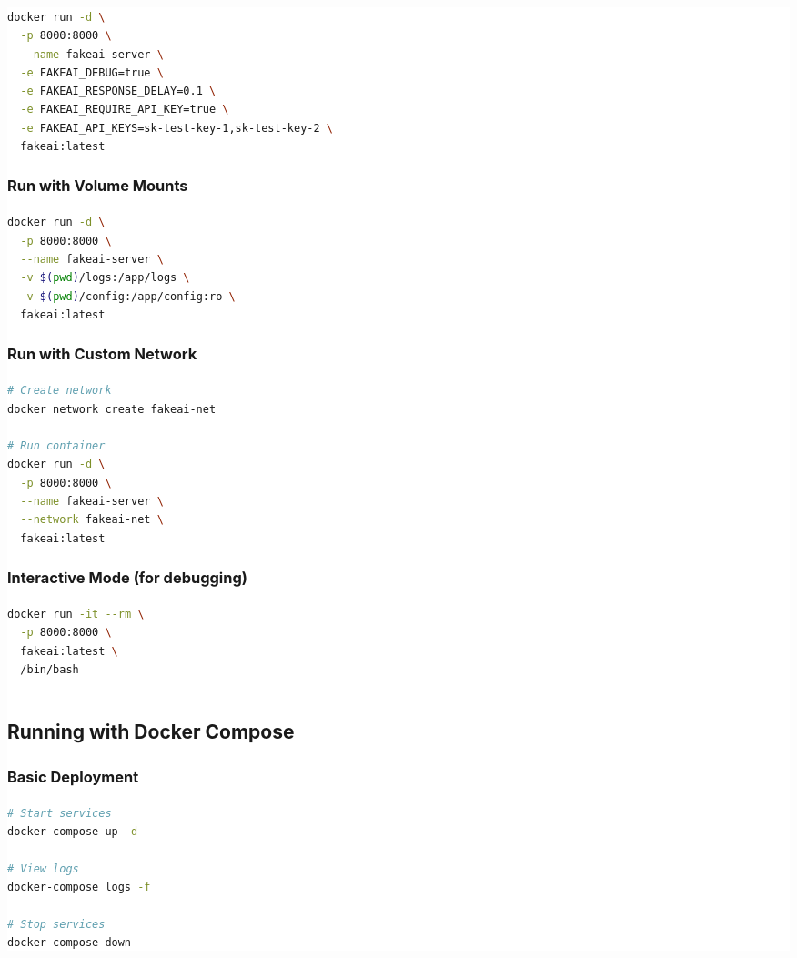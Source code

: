 ```bash
docker run -d \
  -p 8000:8000 \
  --name fakeai-server \
  -e FAKEAI_DEBUG=true \
  -e FAKEAI_RESPONSE_DELAY=0.1 \
  -e FAKEAI_REQUIRE_API_KEY=true \
  -e FAKEAI_API_KEYS=sk-test-key-1,sk-test-key-2 \
  fakeai:latest
```

### Run with Volume Mounts

```bash
docker run -d \
  -p 8000:8000 \
  --name fakeai-server \
  -v $(pwd)/logs:/app/logs \
  -v $(pwd)/config:/app/config:ro \
  fakeai:latest
```

### Run with Custom Network

```bash
# Create network
docker network create fakeai-net

# Run container
docker run -d \
  -p 8000:8000 \
  --name fakeai-server \
  --network fakeai-net \
  fakeai:latest
```

### Interactive Mode (for debugging)

```bash
docker run -it --rm \
  -p 8000:8000 \
  fakeai:latest \
  /bin/bash
```

---

## Running with Docker Compose

### Basic Deployment

```bash
# Start services
docker-compose up -d

# View logs
docker-compose logs -f

# Stop services
docker-compose down
```
